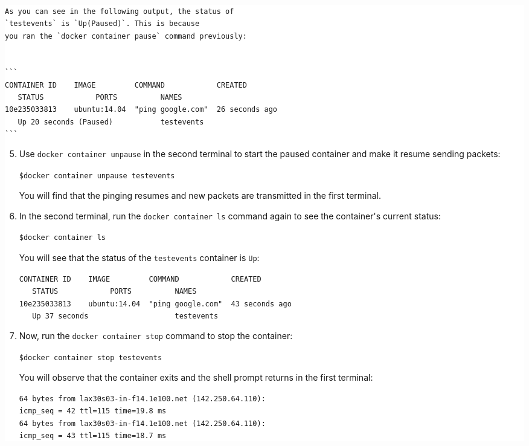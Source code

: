 
    As you can see in the following output, the status of
    `testevents` is `Up(Paused)`. This is because
    you ran the `docker container pause` command previously:

    
    ```
    CONTAINER ID    IMAGE         COMMAND            CREATED
       STATUS            PORTS          NAMES
    10e235033813    ubuntu:14.04  "ping google.com"  26 seconds ago
       Up 20 seconds (Paused)           testevents
    ```
    

5.  Use `docker container unpause` in the second terminal to
    start the paused container and make it resume sending packets:

    
    ```
    $docker container unpause testevents
    ```
    

    You will find that the pinging resumes and new packets are
    transmitted in the first terminal.

6.  In the second terminal, run the `docker container ls`
    command again to see the container\'s current status:

    
    ```
    $docker container ls
    ```
    

    You will see that the status of the `testevents` container
    is `Up`:

    
    ```
    CONTAINER ID    IMAGE         COMMAND            CREATED
       STATUS            PORTS          NAMES
    10e235033813    ubuntu:14.04  "ping google.com"  43 seconds ago
       Up 37 seconds                    testevents
    ```
    

7.  Now, run the `docker container stop` command to stop the
    container:

    
    ```
    $docker container stop testevents
    ```
    

    You will observe that the container exits and the shell prompt
    returns in the first terminal:

    
    ```
    64 bytes from lax30s03-in-f14.1e100.net (142.250.64.110):
    icmp_seq = 42 ttl=115 time=19.8 ms
    64 bytes from lax30s03-in-f14.1e100.net (142.250.64.110):
    icmp_seq = 43 ttl=115 time=18.7 ms
    ```
    